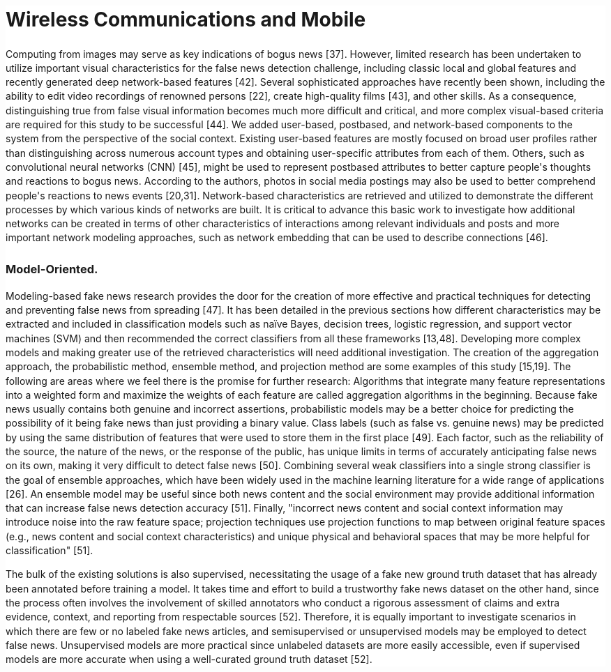 
# Wireless Communications and Mobile

Computing from images may serve as key indications of bogus news [37]. However, limited research has been undertaken to utilize important visual characteristics for the false news detection challenge, including classic local and global features and recently generated deep network-based features [42]. Several sophisticated approaches have recently been shown, including the ability to edit video recordings of renowned persons [22], create high-quality films [43], and other skills. As a consequence, distinguishing true from false visual information becomes much more difficult and critical, and more complex visual-based criteria are required for this study to be successful [44]. We added user-based, postbased, and network-based components to the system from the perspective of the social context. Existing user-based features are mostly focused on broad user profiles rather than distinguishing across numerous account types and obtaining user-specific attributes from each of them. Others, such as convolutional neural networks (CNN) [45], might be used to represent postbased attributes to better capture people's thoughts and reactions to bogus news. According to the authors, photos in social media postings may also be used to better comprehend people's reactions to news events [20,31]. Network-based characteristics are retrieved and utilized to demonstrate the different processes by which various kinds of networks are built. It is critical to advance this basic work to investigate how additional networks can be created in terms of other characteristics of interactions among relevant individuals and posts and more important network modeling approaches, such as network embedding that can be used to describe connections [46].


### Model-Oriented.

Modeling-based fake news research provides the door for the creation of more effective and practical techniques for detecting and preventing false news from spreading [47]. It has been detailed in the previous sections how different characteristics may be extracted and included in classification models such as naïve Bayes, decision trees, logistic regression, and support vector machines (SVM) and then recommended the correct classifiers from all these frameworks [13,48]. Developing more complex models and making greater use of the retrieved characteristics will need additional investigation. The creation of the aggregation approach, the probabilistic method, ensemble method, and projection method are some examples of this study [15,19]. The following are areas where we feel there is the promise for further research: Algorithms that integrate many feature representations into a weighted form and maximize the weights of each feature are called aggregation algorithms in the beginning. Because fake news usually contains both genuine and incorrect assertions, probabilistic models may be a better choice for predicting the possibility of it being fake news than just providing a binary value. Class labels (such as false vs. genuine news) may be predicted by using the same distribution of features that were used to store them in the first place [49]. Each factor, such as the reliability of the source, the nature of the news, or the response of the public, has unique limits in terms of accurately anticipating false news on its own, making it very difficult to detect false news [50]. Combining several weak classifiers into a single strong classifier is the goal of ensemble approaches, which have been widely used in the machine learning literature for a wide range of applications [26]. An ensemble model may be useful since both news content and the social environment may provide additional information that can increase false news detection accuracy [51]. Finally, "incorrect news content and social context information may introduce noise into the raw feature space; projection techniques use projection functions to map between original feature spaces (e.g., news content and social context characteristics) and unique physical and behavioral spaces that may be more helpful for classification" [51].

The bulk of the existing solutions is also supervised, necessitating the usage of a fake new ground truth dataset that has already been annotated before training a model. It takes time and effort to build a trustworthy fake news dataset on the other hand, since the process often involves the involvement of skilled annotators who conduct a rigorous assessment of claims and extra evidence, context, and reporting from respectable sources [52]. Therefore, it is equally important to investigate scenarios in which there are few or no labeled fake news articles, and semisupervised or unsupervised models may be employed to detect false news. Unsupervised models are more practical since unlabeled datasets are more easily accessible, even if supervised models are more accurate when using a well-curated ground truth dataset [52].
